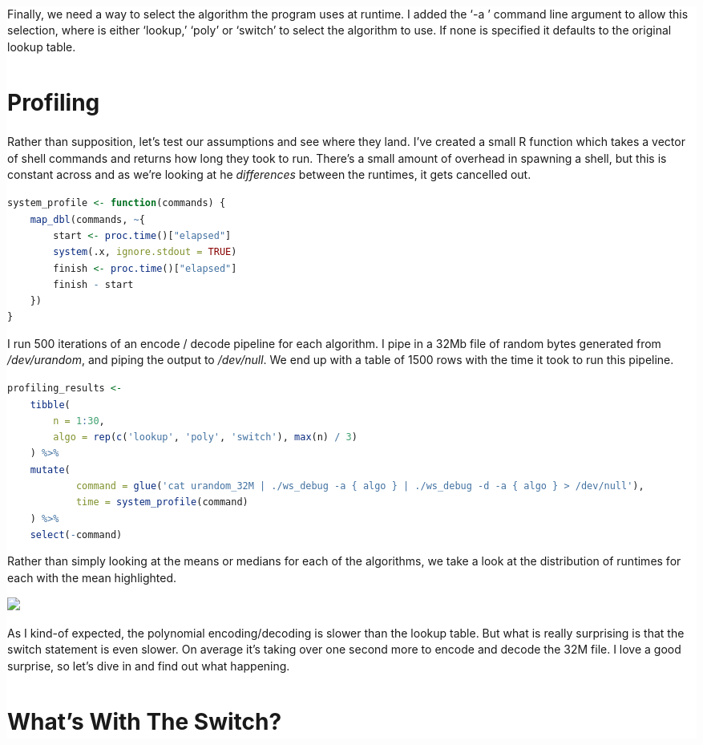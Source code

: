 Finally, we need a way to select the algorithm the program uses at runtime. I added the ‘-a <algorithm>’ command line argument to allow this selection, where <algorithm> is either ‘lookup,’ ‘poly’ or ‘switch’ to select the algorithm to use. If none is specified it defaults to the original lookup table.

# Profiling

Rather than supposition, let’s test our assumptions and see where they land. I’ve created a small R function which takes a vector of shell commands and returns how long they took to run. There’s a small amount of overhead in spawning a shell, but this is constant across and as we’re looking at he *differences* between the runtimes, it gets cancelled out.

``` r
system_profile <- function(commands) {
    map_dbl(commands, ~{
        start <- proc.time()["elapsed"] 
        system(.x, ignore.stdout = TRUE)
        finish <- proc.time()["elapsed"]
        finish - start
    })
}
```

I run 500 iterations of an encode / decode pipeline for each algorithm. I pipe in a 32Mb file of random bytes generated from */dev/urandom*, and piping the output to */dev/null*. We end up with a table of 1500 rows with the time it took to run this pipeline.

``` r
profiling_results <-
    tibble(
        n = 1:30,
        algo = rep(c('lookup', 'poly', 'switch'), max(n) / 3)
    ) %>% 
    mutate(
            command = glue('cat urandom_32M | ./ws_debug -a { algo } | ./ws_debug -d -a { algo } > /dev/null'),
            time = system_profile(command)
    ) %>% 
    select(-command)
```

Rather than simply looking at the means or medians for each of the algorithms, we take a look at the distribution of runtimes for each with the mean highlighted.

<img src="{{< blogdown/postref >}}index_files/figure-html/unnamed-chunk-8-1.png" width="672" />

As I kind-of expected, the polynomial encoding/decoding is slower than the lookup table. But what is really surprising is that the switch statement is even slower. On average it’s taking over one second more to encode and decode the 32M file. I love a good surprise, so let’s dive in and find out what happening.

# What’s With The Switch?
